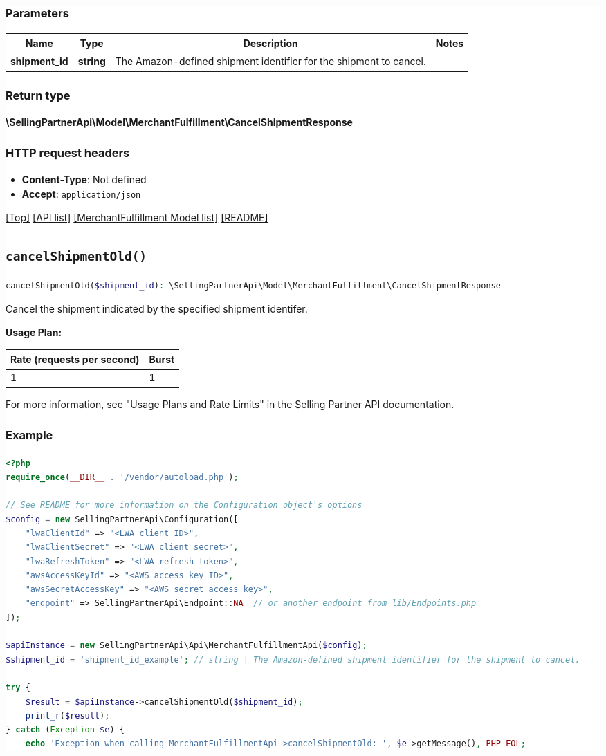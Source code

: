 ```php
```

### Parameters

Name | Type | Description  | Notes
------------- | ------------- | ------------- | -------------
 **shipment_id** | **string**| The Amazon-defined shipment identifier for the shipment to cancel. |

### Return type

[**\SellingPartnerApi\Model\MerchantFulfillment\CancelShipmentResponse**](../Model/MerchantFulfillment/CancelShipmentResponse.md)

### HTTP request headers

- **Content-Type**: Not defined
- **Accept**: `application/json`

[[Top]](#) [[API list]](../)
[[MerchantFulfillment Model list]](../Model/MerchantFulfillment)
[[README]](../../README.md)

## `cancelShipmentOld()`

```php
cancelShipmentOld($shipment_id): \SellingPartnerApi\Model\MerchantFulfillment\CancelShipmentResponse
```



Cancel the shipment indicated by the specified shipment identifer.

**Usage Plan:**

| Rate (requests per second) | Burst |
| ---- | ---- |
| 1 | 1 |

For more information, see \"Usage Plans and Rate Limits\" in the Selling Partner API documentation.

### Example

```php
<?php
require_once(__DIR__ . '/vendor/autoload.php');

// See README for more information on the Configuration object's options
$config = new SellingPartnerApi\Configuration([
    "lwaClientId" => "<LWA client ID>",
    "lwaClientSecret" => "<LWA client secret>",
    "lwaRefreshToken" => "<LWA refresh token>",
    "awsAccessKeyId" => "<AWS access key ID>",
    "awsSecretAccessKey" => "<AWS secret access key>",
    "endpoint" => SellingPartnerApi\Endpoint::NA  // or another endpoint from lib/Endpoints.php
]);

$apiInstance = new SellingPartnerApi\Api\MerchantFulfillmentApi($config);
$shipment_id = 'shipment_id_example'; // string | The Amazon-defined shipment identifier for the shipment to cancel.

try {
    $result = $apiInstance->cancelShipmentOld($shipment_id);
    print_r($result);
} catch (Exception $e) {
    echo 'Exception when calling MerchantFulfillmentApi->cancelShipmentOld: ', $e->getMessage(), PHP_EOL;
```